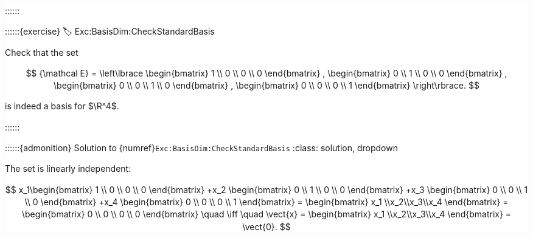 ::::::

::::::{exercise}
:label: Exc:BasisDim:CheckStandardBasis

Check that the set

$$
{\mathcal E} =
\left\lbrace
\begin{bmatrix}
1 \\ 0 \\ 0 \\ 0
\end{bmatrix}
,
\begin{bmatrix}
0 \\ 1 \\ 0 \\ 0
\end{bmatrix}
,
\begin{bmatrix}
0 \\ 0 \\ 1 \\ 0
\end{bmatrix}
,
\begin{bmatrix}
0 \\ 0 \\ 0 \\ 1
\end{bmatrix}
\right\rbrace.
$$

is indeed a basis for $\R^4$.

::::::

::::::{admonition} Solution to&nbsp;{numref}`Exc:BasisDim:CheckStandardBasis`
:class: solution, dropdown

The set is linearly independent:

$$
 x_1\begin{bmatrix}
1 \\ 0 \\ 0 \\ 0
\end{bmatrix}
+x_2
\begin{bmatrix}
0 \\ 1 \\ 0 \\ 0
\end{bmatrix}
+x_3
\begin{bmatrix}
0 \\ 0 \\ 1 \\ 0
\end{bmatrix}
+x_4
\begin{bmatrix}
0 \\ 0 \\ 0 \\ 1
\end{bmatrix} =
\begin{bmatrix}
x_1 \\x_2\\x_3\\x_4
\end{bmatrix} = \begin{bmatrix}
0 \\ 0 \\ 0 \\ 0
\end{bmatrix} \quad \iff \quad \vect{x} = \begin{bmatrix}
x_1 \\x_2\\x_3\\x_4
\end{bmatrix} = \vect{0}.
$$
